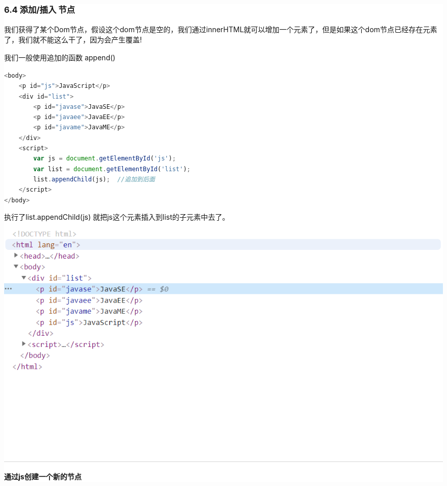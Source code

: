 

### 6.4 添加/插入 节点

我们获得了某个Dom节点，假设这个dom节点是空的，我们通过innerHTML就可以增加一个元素了，但是如果这个dom节点已经存在元素了，我们就不能这么干了，因为会产生覆盖!

我们一般使用追加的函数  append()

```javascript
<body>
    <p id="js">JavaScript</p>
    <div id="list">
        <p id="javase">JavaSE</p>
        <p id="javaee">JavaEE</p>
        <p id="javame">JavaME</p>
    </div>
    <script>
        var js = document.getElementById('js');
        var list = document.getElementById('list');
        list.appendChild(js);  //追加到后面
    </script>
</body>
```

执行了list.appendChild(js) 就把js这个元素插入到list的子元素中去了。

![image-20201115163331243](.\JavaScript.assets\image-20201115163331243.png)



**通过js创建一个新的节点**
